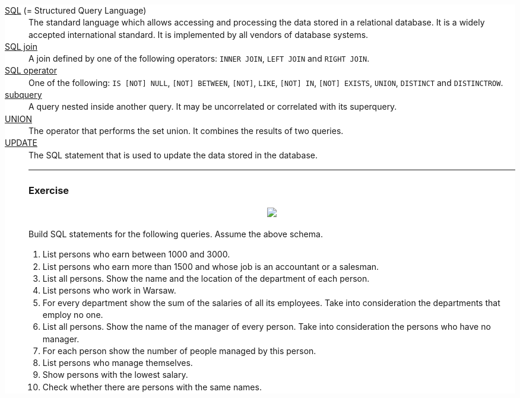 <dt><a href="#Sql">SQL</a> (= Structured Query Language)
<dd>The standard language which allows accessing and processing the data stored in a relational database.
	It is a widely accepted international standard. 
	It is implemented by all vendors of database systems.
<dt><a href="#INNER JOIN">SQL join</a>
<dd>A join defined by one of the following operators:
	<code>INNER JOIN</code>,
	<code>LEFT JOIN</code> and
	<code>RIGHT JOIN</code>.
<dt><a href="#Operatory">SQL operator</a>
<dd>One of the following:
	<code>IS [NOT] NULL</code>, 
	<code>[NOT] BETWEEN</code>, 
	<code>[NOT]</code>,
	<code>LIKE</code>,
	<code>[NOT] IN</code>, 
	<code>[NOT] EXISTS</code>, 
	<code>UNION</code>, 
	<code>DISTINCT</code> and 
	<code>DISTINCTROW</code>.
<dt><a href="#Podzapytania">subquery</a>
<dd>A query nested inside another query. It may be uncorrelated or correlated with
	its superquery.
<dt><a href="#UNION">UNION</a>
<dd>The operator that performs the set union.
	It combines the results of two queries.
<dt><a href="#Update">UPDATE</a>
<dd>The SQL statement that is used
	to update the data stored in the database.
</dl>

<hr><h3><a name="Zadania">Exercise</a></h3>

<p align="center"><img border="0" src="https://gakko.pjwstk.edu.pl/materialy/2398/lec/wyklad09/images/9_31.png"></p>

<p>Build SQL statements for the following queries. Assume the above schema.</p>

<ol>
<li>List persons who earn between 1000 and 3000.
<li>List persons who earn more than 1500 and whose job is an accountant or a salesman.
<li>List all persons. Show the name and the location of the department of each person.
<li>List persons who work in Warsaw.
<li>For every department show the sum of the salaries of all its employees.
	Take into consideration the departments that employ no one.
<li>List all persons. Show the name of the manager of every person.
	Take into consideration the persons who have no manager.
<li>For each person show the number of people managed by this person.
<li>List persons who manage themselves.
<li>Show persons with the lowest salary.
<li>Check whether there are persons with the same names.
</ol>
